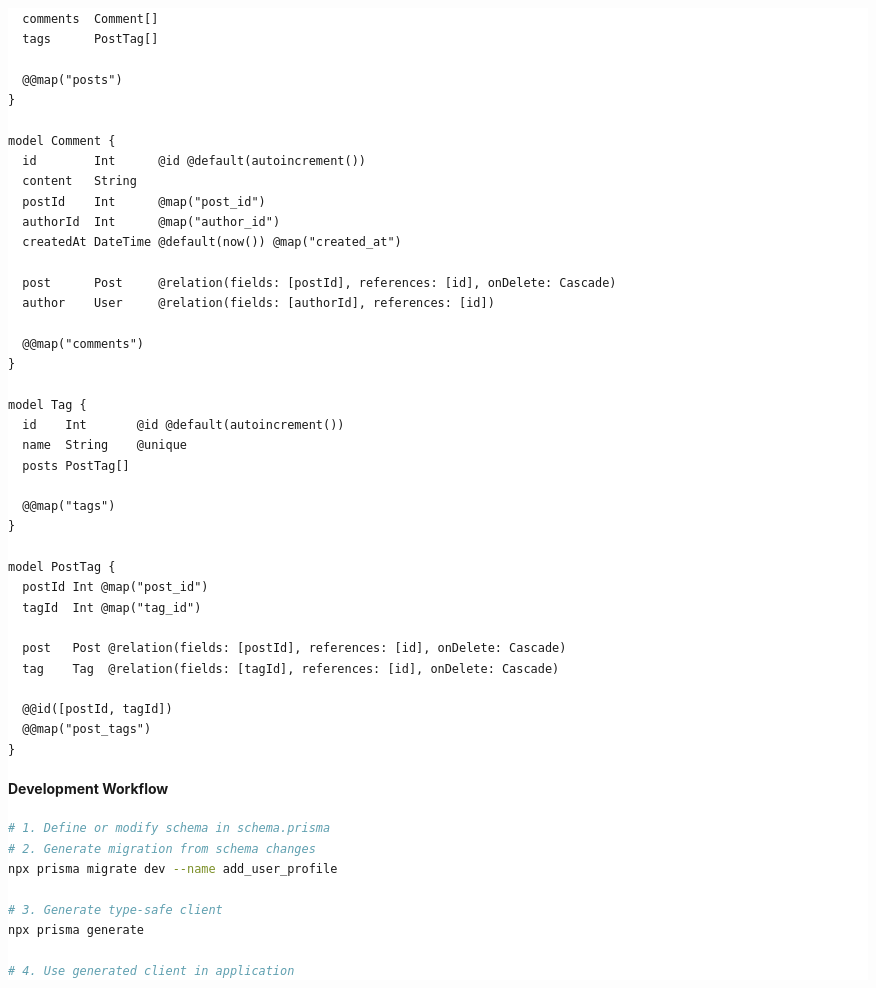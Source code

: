 ```prisma
  comments  Comment[]
  tags      PostTag[]
  
  @@map("posts")
}

model Comment {
  id        Int      @id @default(autoincrement())
  content   String
  postId    Int      @map("post_id")
  authorId  Int      @map("author_id")
  createdAt DateTime @default(now()) @map("created_at")
  
  post      Post     @relation(fields: [postId], references: [id], onDelete: Cascade)
  author    User     @relation(fields: [authorId], references: [id])
  
  @@map("comments")
}

model Tag {
  id    Int       @id @default(autoincrement())
  name  String    @unique
  posts PostTag[]
  
  @@map("tags")
}

model PostTag {
  postId Int @map("post_id")
  tagId  Int @map("tag_id")
  
  post   Post @relation(fields: [postId], references: [id], onDelete: Cascade)
  tag    Tag  @relation(fields: [tagId], references: [id], onDelete: Cascade)
  
  @@id([postId, tagId])
  @@map("post_tags")
}
```

#### **Development Workflow**

```bash
# 1. Define or modify schema in schema.prisma
# 2. Generate migration from schema changes
npx prisma migrate dev --name add_user_profile

# 3. Generate type-safe client
npx prisma generate

# 4. Use generated client in application
```
